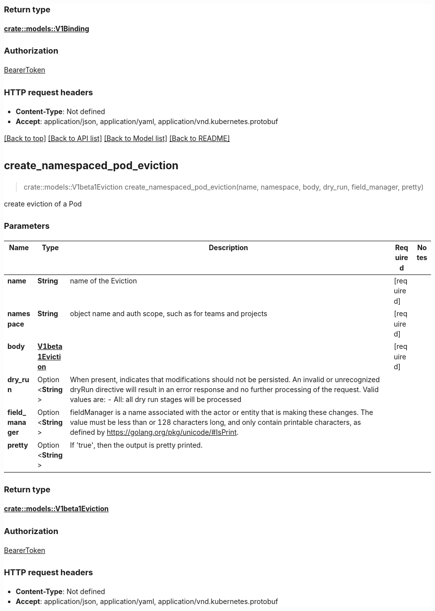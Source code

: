 ### Return type

[**crate::models::V1Binding**](v1.Binding.md)

### Authorization

[BearerToken](../README.md#BearerToken)

### HTTP request headers

- **Content-Type**: Not defined
- **Accept**: application/json, application/yaml, application/vnd.kubernetes.protobuf

[[Back to top]](#) [[Back to API list]](../README.md#documentation-for-api-endpoints) [[Back to Model list]](../README.md#documentation-for-models) [[Back to README]](../README.md)


## create_namespaced_pod_eviction

> crate::models::V1beta1Eviction create_namespaced_pod_eviction(name, namespace, body, dry_run, field_manager, pretty)


create eviction of a Pod

### Parameters


Name | Type | Description  | Required | Notes
------------- | ------------- | ------------- | ------------- | -------------
**name** | **String** | name of the Eviction | [required] |
**namespace** | **String** | object name and auth scope, such as for teams and projects | [required] |
**body** | [**V1beta1Eviction**](V1beta1Eviction.md) |  | [required] |
**dry_run** | Option<**String**> | When present, indicates that modifications should not be persisted. An invalid or unrecognized dryRun directive will result in an error response and no further processing of the request. Valid values are: - All: all dry run stages will be processed |  |
**field_manager** | Option<**String**> | fieldManager is a name associated with the actor or entity that is making these changes. The value must be less than or 128 characters long, and only contain printable characters, as defined by https://golang.org/pkg/unicode/#IsPrint. |  |
**pretty** | Option<**String**> | If 'true', then the output is pretty printed. |  |

### Return type

[**crate::models::V1beta1Eviction**](v1beta1.Eviction.md)

### Authorization

[BearerToken](../README.md#BearerToken)

### HTTP request headers

- **Content-Type**: Not defined
- **Accept**: application/json, application/yaml, application/vnd.kubernetes.protobuf
